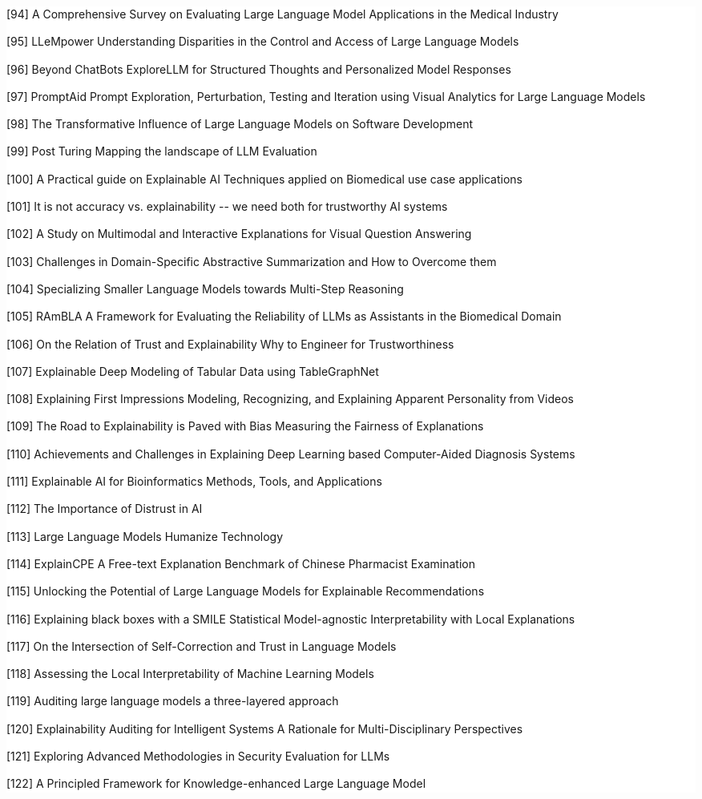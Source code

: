 [94] A Comprehensive Survey on Evaluating Large Language Model Applications  in the Medical Industry

[95] LLeMpower  Understanding Disparities in the Control and Access of Large  Language Models

[96] Beyond ChatBots  ExploreLLM for Structured Thoughts and Personalized  Model Responses

[97] PromptAid  Prompt Exploration, Perturbation, Testing and Iteration using  Visual Analytics for Large Language Models

[98] The Transformative Influence of Large Language Models on Software  Development

[99] Post Turing  Mapping the landscape of LLM Evaluation

[100] A Practical guide on Explainable AI Techniques applied on Biomedical use  case applications

[101] It is not  accuracy vs. explainability  -- we need both for trustworthy  AI systems

[102] A Study on Multimodal and Interactive Explanations for Visual Question  Answering

[103] Challenges in Domain-Specific Abstractive Summarization and How to  Overcome them

[104] Specializing Smaller Language Models towards Multi-Step Reasoning

[105] RAmBLA  A Framework for Evaluating the Reliability of LLMs as Assistants  in the Biomedical Domain

[106] On the Relation of Trust and Explainability  Why to Engineer for  Trustworthiness

[107] Explainable Deep Modeling of Tabular Data using TableGraphNet

[108] Explaining First Impressions  Modeling, Recognizing, and Explaining  Apparent Personality from Videos

[109] The Road to Explainability is Paved with Bias  Measuring the Fairness of  Explanations

[110] Achievements and Challenges in Explaining Deep Learning based  Computer-Aided Diagnosis Systems

[111] Explainable AI for Bioinformatics  Methods, Tools, and Applications

[112] The Importance of Distrust in AI

[113] Large Language Models Humanize Technology

[114] ExplainCPE  A Free-text Explanation Benchmark of Chinese Pharmacist  Examination

[115] Unlocking the Potential of Large Language Models for Explainable  Recommendations

[116] Explaining black boxes with a SMILE  Statistical Model-agnostic  Interpretability with Local Explanations

[117] On the Intersection of Self-Correction and Trust in Language Models

[118] Assessing the Local Interpretability of Machine Learning Models

[119] Auditing large language models  a three-layered approach

[120] Explainability Auditing for Intelligent Systems  A Rationale for  Multi-Disciplinary Perspectives

[121] Exploring Advanced Methodologies in Security Evaluation for LLMs

[122] A Principled Framework for Knowledge-enhanced Large Language Model
